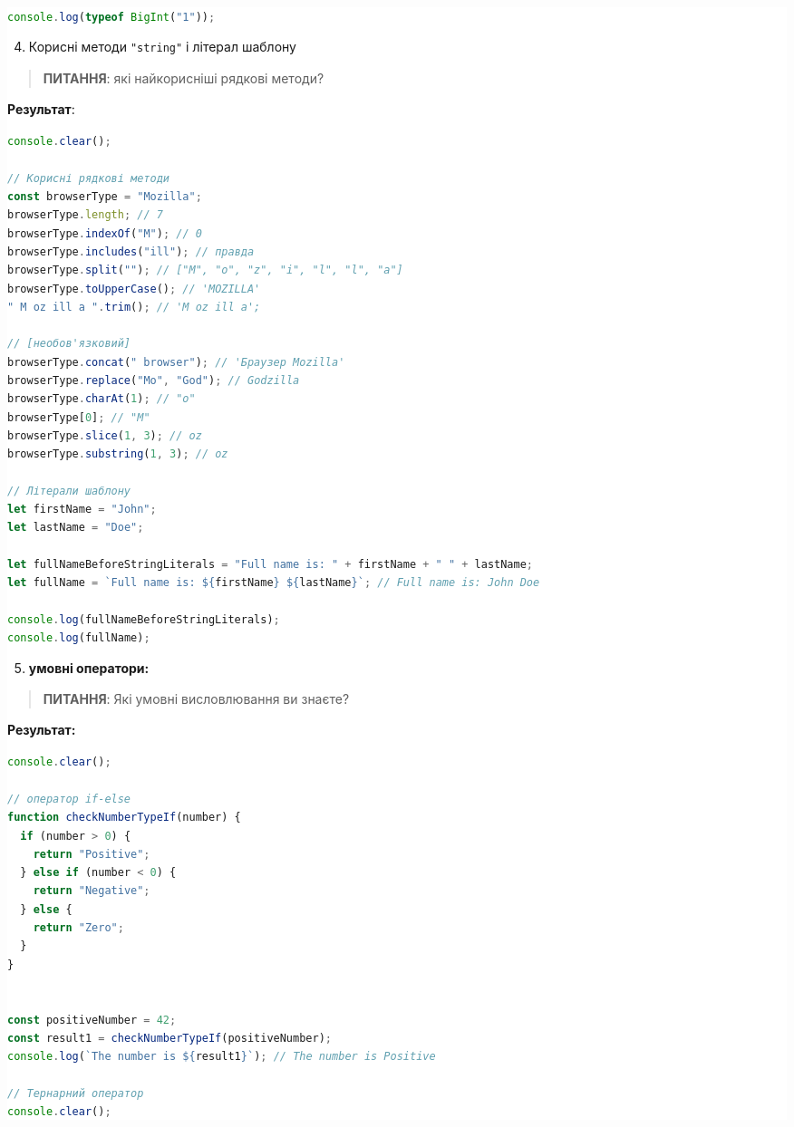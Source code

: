 ```js
console.log(typeof BigInt("1"));
```

4. Корисні методи `"string"` і літерал шаблону
> **ПИТАННЯ**: які найкорисніші рядкові методи?

**Результат**:

```js
console.clear();

// Корисні рядкові методи
const browserType = "Mozilla";
browserType.length; // 7
browserType.indexOf("M"); // 0
browserType.includes("ill"); // правда
browserType.split(""); // ["M", "o", "z", "i", "l", "l", "a"]
browserType.toUpperCase(); // 'MOZILLA'
" M oz ill a ".trim(); // 'M oz ill a';

// [необов'язковий]
browserType.concat(" browser"); // 'Браузер Mozilla'
browserType.replace("Mo", "God"); // Godzilla
browserType.charAt(1); // "o"
browserType[0]; // "M"
browserType.slice(1, 3); // oz
browserType.substring(1, 3); // oz

// Літерали шаблону
let firstName = "John";
let lastName = "Doe";

let fullNameBeforeStringLiterals = "Full name is: " + firstName + " " + lastName;
let fullName = `Full name is: ${firstName} ${lastName}`; // Full name is: John Doe

console.log(fullNameBeforeStringLiterals);
console.log(fullName);

```

5. **умовні оператори:**
> **ПИТАННЯ**: Які умовні висловлювання ви знаєте?

**Результат:**

```js
console.clear();

// оператор if-else
function checkNumberTypeIf(number) {
  if (number > 0) {
    return "Positive";
  } else if (number < 0) {
    return "Negative";
  } else {
    return "Zero";
  }
}


const positiveNumber = 42;
const result1 = checkNumberTypeIf(positiveNumber);
console.log(`The number is ${result1}`); // The number is Positive

// Тернарний оператор
console.clear();
```